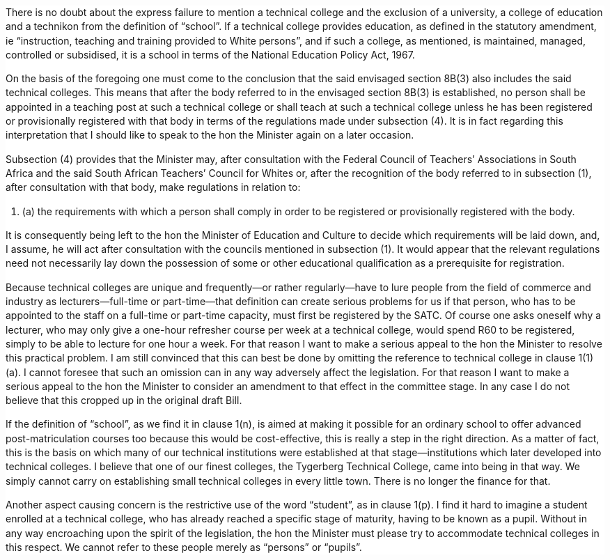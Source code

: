 <p>There is no doubt about the express failure to mention a technical college and the exclusion of a university, a college of education and a technikon from the definition of &#x201C;school&#x201D;. If a technical college provides education, as defined in the statutory amendment, ie &#x201C;instruction, teaching and training provided to White persons&#x201D;, and if such a college, as mentioned, is maintained, managed, controlled or subsidised, it is a school in terms of the National Education Policy Act, 1967.</p>

<p>On the basis of the foregoing one must come to the conclusion that the said envisaged section 8B(3) also includes the said technical colleges. This means that after the body referred to in the envisaged section 8B(3) is established, no person shall be appointed in a teaching post at such a technical college or shall teach at such a technical college unless he has been registered or provisionally registered with that body in terms of the regulations made under subsection (4). It is in fact regarding this interpretation that I should like to speak to the hon the Minister again on a later occasion.</p>

<p>Subsection (4) provides that the Minister may, after consultation with the Federal Council of Teachers&#x2019; Associations in South Africa and the said South African Teachers&#x2019; Council for Whites or, after the recognition of the body referred to in subsection (1), after consultation with that body, make regulations in relation to:</p>

<ol>

<li>(a) the requirements with which a person shall comply in order to be registered or provisionally registered with the body.</li>

</ol>

<p>It is consequently being left to the hon the Minister of Education and Culture to decide which requirements will be laid down, and, I assume, he will act after consultation with the councils mentioned in subsection (1). It would appear that the relevant regulations need not necessarily lay down the possession of some or other educational qualification as a prerequisite for registration.</p>

<p>Because technical colleges are unique and frequently&#x2014;or rather regularly&#x2014;have to lure people from the field of commerce and industry as lecturers&#x2014;full-time or part-time&#x2014;that definition can create serious problems for us if that person, who has to be appointed to the staff on a full-time or part-time capacity, must first be registered by the SATC. Of course one asks oneself why a lecturer, who may only give a one-hour refresher course per week at a technical college, would spend R60 to be registered, simply to be able to lecture for one hour a week. For that reason I want to make a serious appeal to the hon the Minister to resolve this practical problem. I am still convinced that this can best be done by omitting the reference to technical college in clause 1(1)(a). I cannot foresee that such an omission can in any way adversely affect the legislation. For that reason I want to make a serious appeal to the hon the Minister to consider an amendment to that effect in the committee stage. In any case I do not believe that this cropped up in the original draft Bill.</p>

<p>If the definition of &#x201C;school&#x201D;, as we find it in clause 1(n), is aimed at making it possible for an ordinary school to offer advanced post-matriculation courses too because this would be cost-effective, this is really a step in the right direction. As a matter of fact, this is the basis on which many of our technical institutions were established at that stage&#x2014;institutions which later developed into technical colleges. I believe that one of our finest colleges, the Tygerberg Technical College, came into being in that way. We simply cannot carry on establishing small technical colleges in every little town. There is no longer the finance for that.</p>

<p>Another aspect causing concern is the restrictive use of the word &#x201C;student&#x201D;, as in <span class="col_11173-11174" refersTo="page_0940"/>clause 1(p). I find it hard to imagine a student enrolled at a technical college, who has already reached a specific stage of maturity, having to be known as a pupil. Without in any way encroaching upon the spirit of the legislation, the hon the Minister must please try to accommodate technical colleges in this respect. We cannot refer to these people merely as &#x201C;persons&#x201D; or &#x201C;pupils&#x201D;.</p>
